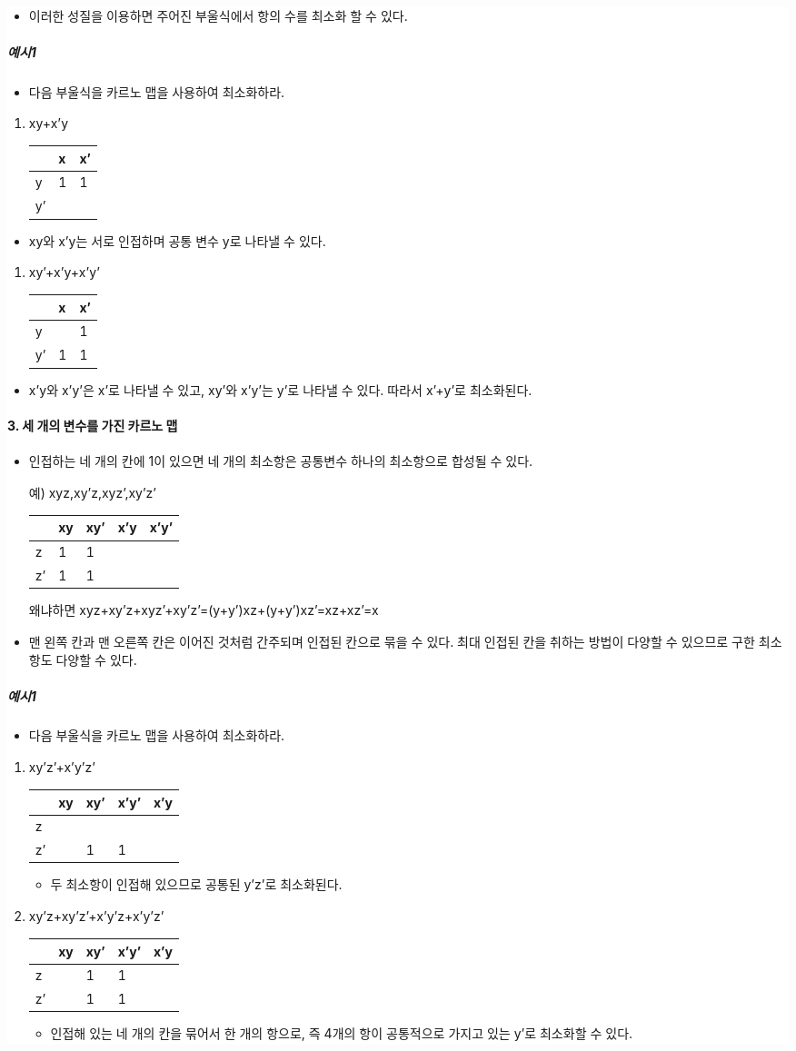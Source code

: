 - 이러한 성질을 이용하면 주어진 부울식에서 항의 수를 최소화 할 수 있다.

##### 예시1

- 다음 부울식을 카르노 맵을 사용하여 최소화하라.
1. xy+x’y
    
    
    |  | x | x’ |
    | --- | --- | --- |
    | y | 1 | 1 |
    | y’ |  |  |
- xy와 x’y는 서로 인접하며 공통 변수 y로 나타낼 수 있다.
1. xy’+x’y+x’y’
    
    
    |  | x | x’ |
    | --- | --- | --- |
    | y |  | 1 |
    | y’ | 1 | 1 |
- x’y와 x’y’은 x’로 나타낼 수 있고, xy’와 x’y’는 y’로 나타낼 수 있다. 따라서 x’+y’로 최소화된다.

#### 3. 세 개의 변수를 가진 카르노 맵

- 인접하는 네 개의 칸에 1이 있으면 네 개의 최소항은 공통변수 하나의 최소항으로 합성될 수 있다.
    
    예) xyz,xy’z,xyz’,xy’z’
    
    |  | xy | xy’ | x’y | x’y’ |
    | --- | --- | --- | --- | --- |
    | z | 1 | 1 |  |  |
    | z’ | 1 | 1 |  |  |
    
    왜냐하면 xyz+xy’z+xyz’+xy’z’=(y+y’)xz+(y+y’)xz’=xz+xz’=x
    
- 맨 왼쪽 칸과 맨 오른쪽 칸은 이어진 것처럼 간주되며 인접된 칸으로 묶을 수 있다. 최대 인접된 칸을 취하는 방법이 다양할 수 있으므로 구한 최소항도 다양할 수 있다.

##### 예시1

- 다음 부울식을 카르노 맵을 사용하여 최소화하라.
1. xy’z’+x’y’z’
    
    
    |  | xy | xy’ | x’y’ | x’y |
    | --- | --- | --- | --- | --- |
    | z |  |  |  |  |
    | z’ |  | 1 | 1 |  |
    - 두 최소항이 인접해 있으므로 공통된 y’z’로 최소화된다.
2. xy’z+xy’z’+x’y’z+x’y’z’
    
    
    |  | xy | xy’ | x’y’ | x’y |
    | --- | --- | --- | --- | --- |
    | z |  | 1 | 1 |  |
    | z’ |  | 1 | 1 |  |
    - 인접해 있는 네 개의 칸을 묶어서 한 개의 항으로, 즉 4개의 항이 공통적으로 가지고 있는 y’로 최소화할 수 있다.
